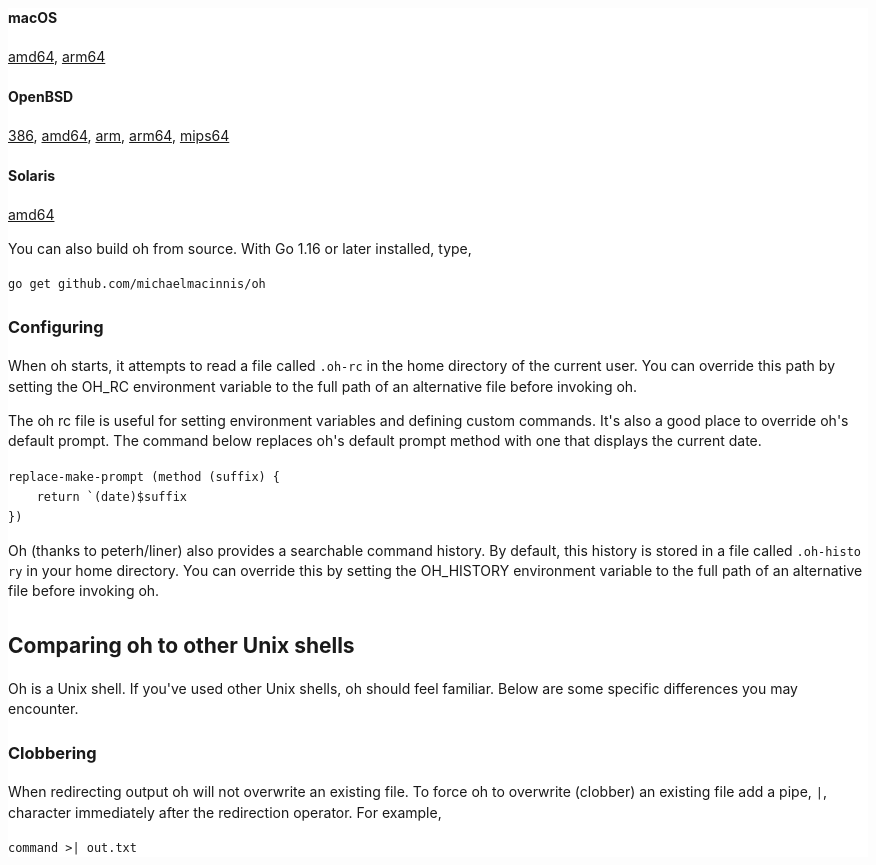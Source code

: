 #### macOS

[amd64](https://github.com/michaelmacinnis/oh/releases/download/v0.8.0/oh-v0.8.0-darwin-amd64), [arm64](https://github.com/michaelmacinnis/oh/releases/download/v0.8.0/oh-v0.8.0-darwin-arm64)

#### OpenBSD

[386](https://github.com/michaelmacinnis/oh/releases/download/v0.8.0/oh-v0.8.0-openbsd-386), [amd64](https://github.com/michaelmacinnis/oh/releases/download/v0.8.0/oh-v0.8.0-openbsd-amd64), [arm](https://github.com/michaelmacinnis/oh/releases/download/v0.8.0/oh-v0.8.0-openbsd-arm), [arm64](https://github.com/michaelmacinnis/oh/releases/download/v0.8.0/oh-v0.8.0-openbsd-arm64), [mips64](https://github.com/michaelmacinnis/oh/releases/download/v0.8.0/oh-v0.8.0-openbsd-mips64)

#### Solaris

[amd64](https://github.com/michaelmacinnis/oh/releases/download/v0.8.0/oh-v0.8.0-solaris-amd64)

You can also build oh from source. With Go 1.16 or later installed, type,

    go get github.com/michaelmacinnis/oh

### Configuring

When oh starts, it attempts to read a file called `.oh-rc` in the home
directory of the current user. You can override this path by setting
the OH_RC environment variable to the full path of an alternative file
before invoking oh.

The oh rc file is useful for setting environment variables and defining
custom commands. It's also a good place to override oh's default prompt.
The command below replaces oh's default prompt method with one that
displays the current date.

    replace-make-prompt (method (suffix) {
        return `(date)$suffix
    })

Oh (thanks to peterh/liner) also provides a searchable command history.
By default, this history is stored in a file called `.oh-history` in
your home directory. You can override this by setting the OH_HISTORY
environment variable to the full path of an alternative file before
invoking oh.

## Comparing oh to other Unix shells

Oh is a Unix shell. If you've used other Unix shells, oh should feel
familiar. Below are some specific differences you may encounter.

### Clobbering

When redirecting output oh will not overwrite an existing file. To force
oh to overwrite (clobber) an existing file add a pipe, `|`, character
immediately after the redirection operator. For example,

    command >| out.txt
